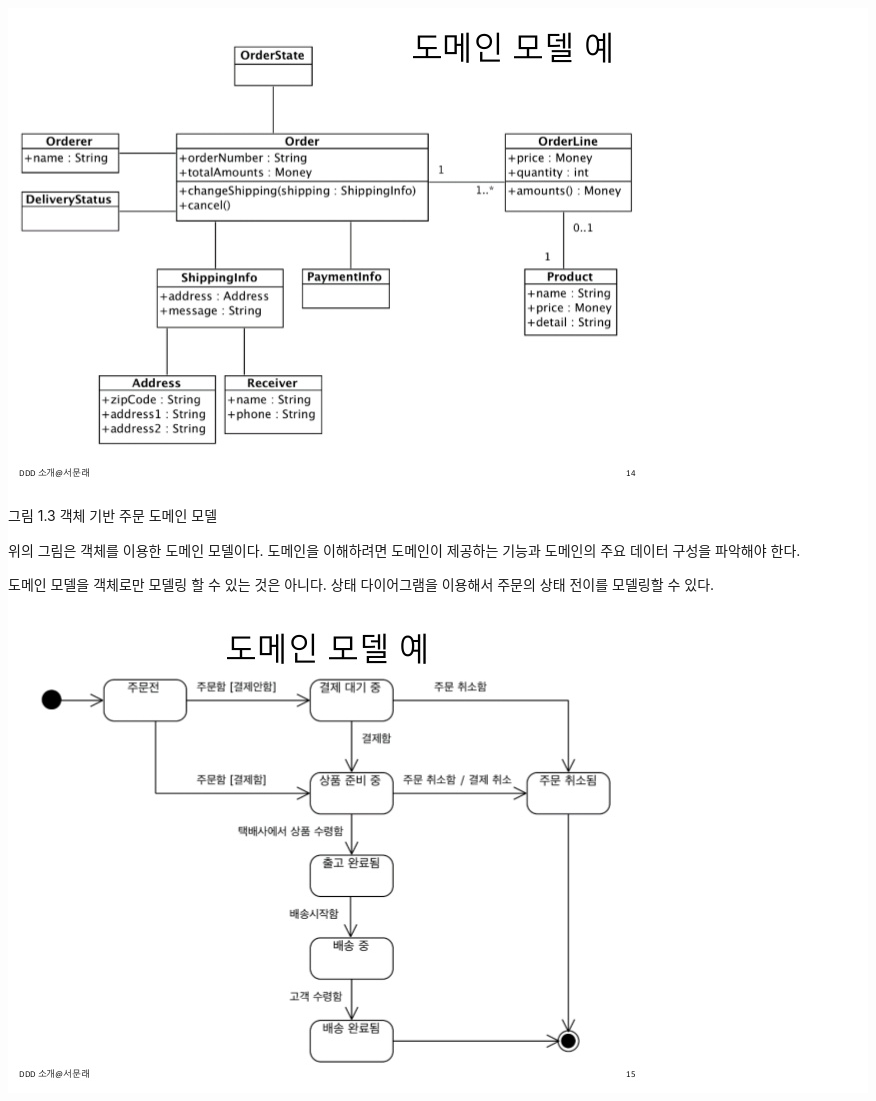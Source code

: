![](../../../.gitbook/assets/2.jpg)

그림 1.3 객체 기반 주문 도메인 모델

위의 그림은 객체를 이용한 도메인 모델이다. 도메인을 이해하려면 도메인이 제공하는 기능과 도메인의 주요 데이터 구성을 파악해야 한다.

도메인 모델을 객체로만 모델링 할 수 있는 것은 아니다. 상태 다이어그램을 이용해서 주문의 상태 전이를 모델링할 수 있다.

![](../../../.gitbook/assets/3.jpg)
